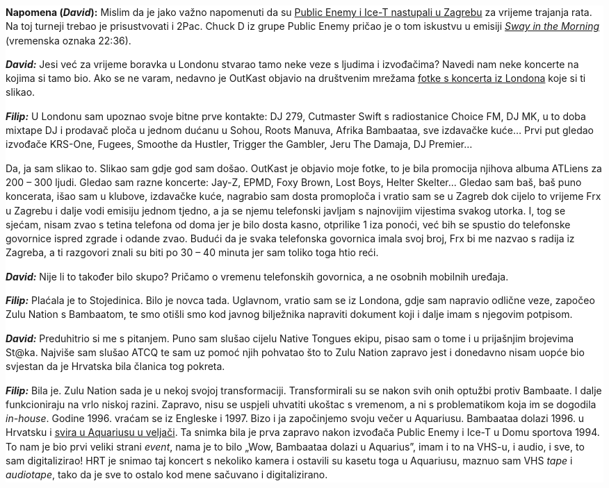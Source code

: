 <ImageWithCaption caption='Phat Phillie u New Yorku (1991.)' imageUrl='/clanci-slike/2025/intervju-phat-phillie/phillie-new-york-1991.webp' />

**Napomena (_David_):** Mislim da je jako važno napomenuti da su <a href="https://www.youtube.com/watch?v=phhfKy7YXLo" target="_blank">Public Enemy i Ice-T nastupali u Zagrebu</a> za vrijeme trajanja rata. Na toj turneji trebao je prisustvovati i 2Pac. Chuck D iz grupe Public Enemy pričao je o tom iskustvu u emisiji <a href="https://youtu.be/IGKMYBb1En0?feature=shared&t=1356" target="_blank"><em>Sway in the Morning</em></a> (vremenska oznaka 22:36).

**_David:_** Jesi već za vrijeme boravka u Londonu stvarao tamo neke veze s ljudima i izvođačima? Navedi nam neke koncerte na kojima si tamo bio. Ako se ne varam, nedavno je OutKast objavio na društvenim mrežama <a href="https://www.instagram.com/p/Ck1h6KjOmdL/" target="_blank">fotke s koncerta iz Londona</a> koje si ti slikao.

**_Filip:_** U Londonu sam upoznao svoje bitne prve kontakte: DJ 279, Cutmaster Swift s radiostanice Choice FM, DJ MK, u to doba mixtape DJ i prodavač ploča u jednom dućanu u Sohou, Roots Manuva, Afrika Bambaataa, sve izdavačke kuće… Prvi put gledao izvođače KRS-One, Fugees, Smoothe da Hustler, Trigger the Gambler, Jeru The Damaja, DJ Premier…

<ImageWithCaption caption='Jedna od fotografija nastupa OutKasta u Londonu koju je Phillie fotografirao (1996.)' imageUrl='/clanci-slike/2025/intervju-phat-phillie/phillie-outkast.webp' />

Da, ja sam slikao to. Slikao sam gdje god sam došao. OutKast je objavio moje fotke, to je bila promocija njihova albuma ATLiens za 200 – 300 ljudi. Gledao sam razne koncerte: Jay-Z, EPMD, Foxy Brown, Lost Boys, Helter Skelter... Gledao sam baš, baš puno koncerata, išao sam u klubove, izdavačke kuće, nagrabio sam dosta promoploča i vratio sam se u Zagreb dok cijelo to vrijeme Frx u Zagrebu i dalje vodi emisiju jednom tjedno, a ja se njemu telefonski javljam s najnovijim vijestima svakog utorka. I, tog se sjećam, nisam zvao s tetina telefona od doma jer je bilo dosta kasno, otprilike 1 iza ponoći, već bih se spustio do telefonske govornice ispred zgrade i odande zvao. Budući da je svaka telefonska govornica imala svoj broj, Frx bi me nazvao s radija iz Zagreba, a ti razgovori znali su biti po 30 – 40 minuta jer sam toliko toga htio reći.

**_David:_** Nije li to također bilo skupo? Pričamo o vremenu telefonskih govornica, a ne osobnih mobilnih uređaja.

**_Filip:_** Plaćala je to Stojedinica. Bilo je novca tada. Uglavnom, vratio sam se iz Londona, gdje sam napravio odlične veze, započeo Zulu Nation s Bambaatom, te smo otišli smo kod javnog bilježnika napraviti dokument koji i dalje imam s njegovim potpisom.

<ImageWithCaption caption='Sporazum kojim je Hrvatska postala članica pokreta Zulu Nation (1996.)' imageUrl='/clanci-slike/2025/intervju-phat-phillie/zulu-nation-croatia.webp' />

**_David:_** Preduhitrio si me s pitanjem. Puno sam slušao cijelu Native Tongues ekipu, pisao sam o tome i u prijašnjim brojevima St@ka. Najviše sam slušao ATCQ te sam uz pomoć njih pohvatao što to Zulu Nation zapravo jest i donedavno nisam uopće bio svjestan da je Hrvatska bila članica tog pokreta.

**_Filip:_** Bila je. Zulu Nation sada je u nekoj svojoj transformaciji. Transformirali su se nakon svih onih optužbi protiv Bambaate. I dalje funkcioniraju na vrlo niskoj razini. Zapravo, nisu se uspjeli uhvatiti ukoštac s vremenom, a ni s problematikom koja im se dogodila _in-house_. Godine 1996. vraćam se iz Engleske i 1997. Bizo i ja započinjemo svoju večer u Aquariusu. Bambaataa dolazi 1996. u Hrvatsku i <a href="https://soundcloud.com/dj-phat-phillie/afrika-bambaataa-time-zone-live-aquarius-zagreb-feb-20-1996?si=1cfaac80edf24d549ae432101311bd12" target="_blank">svira u Aquariusu u veljači</a>. Ta snimka bila je prva zapravo nakon izvođača Public Enemy i Ice-T u Domu sportova 1994. To nam je bio prvi veliki strani _event_, nama je to bilo „Wow, Bambaataa dolazi u Aquarius”, imam i to na VHS-u, i audio, i sve, to sam digitalizirao! HRT je snimao taj koncert s nekoliko kamera i ostavili su kasetu toga u Aquariusu, maznuo sam VHS _tape_ i _audiotape_, tako da je sve to ostalo kod mene sačuvano i digitalizirano.
